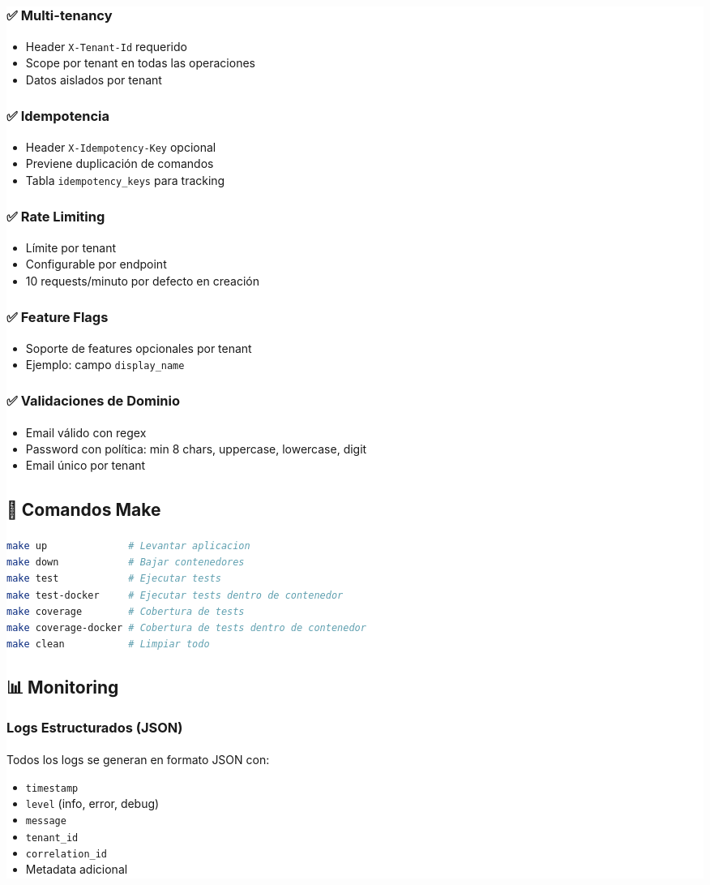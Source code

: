 ### ✅ Multi-tenancy

- Header `X-Tenant-Id` requerido
- Scope por tenant en todas las operaciones
- Datos aislados por tenant

### ✅ Idempotencia

- Header `X-Idempotency-Key` opcional
- Previene duplicación de comandos
- Tabla `idempotency_keys` para tracking

### ✅ Rate Limiting

- Límite por tenant
- Configurable por endpoint
- 10 requests/minuto por defecto en creación

### ✅ Feature Flags

- Soporte de features opcionales por tenant
- Ejemplo: campo `display_name`

### ✅ Validaciones de Dominio

- Email válido con regex
- Password con política: min 8 chars, uppercase, lowercase, digit
- Email único por tenant

## 🔧 Comandos Make

```bash
make up              # Levantar aplicacion
make down            # Bajar contenedores
make test            # Ejecutar tests
make test-docker     # Ejecutar tests dentro de contenedor
make coverage        # Cobertura de tests
make coverage-docker # Cobertura de tests dentro de contenedor
make clean           # Limpiar todo
```

## 📊 Monitoring

### Logs Estructurados (JSON)

Todos los logs se generan en formato JSON con:

- `timestamp`
- `level` (info, error, debug)
- `message`
- `tenant_id`
- `correlation_id`
- Metadata adicional
